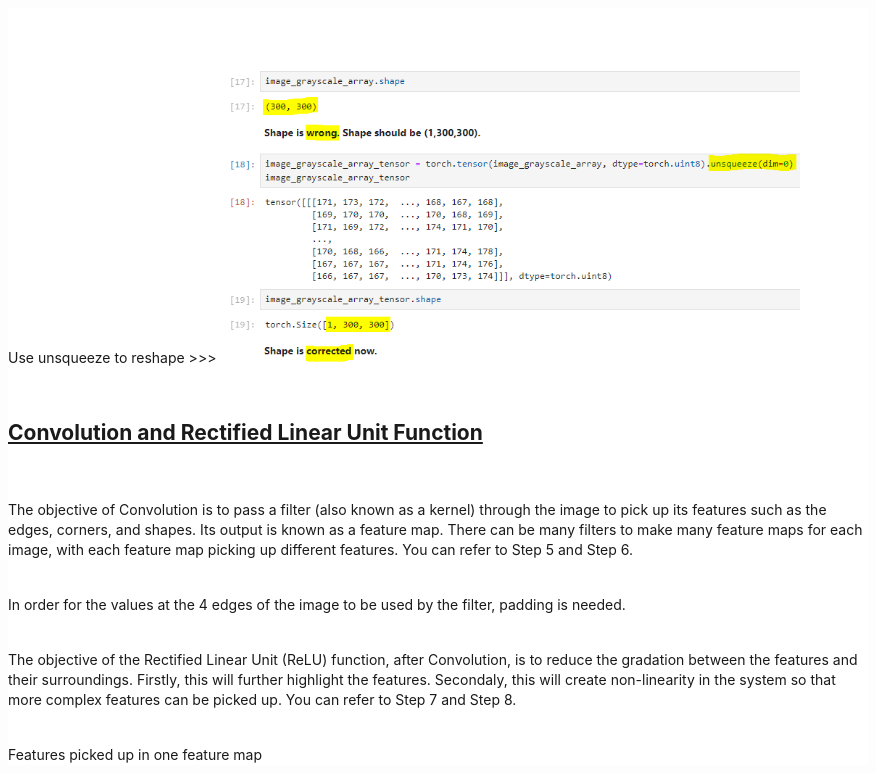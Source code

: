 <br>
<br>

Use unsqueeze to reshape >>> <img src='image_output_grayscale.PNG' height="300">
<br>
<br>

## <u>**Convolution and Rectified Linear Unit Function**</u>
<br>

The objective of Convolution is to pass a filter (also known as a kernel) through the image to pick up its features such as the edges, corners, and shapes. Its output is known as a feature map. There can be many filters to make many feature maps for each image, with each feature map picking up different features. You can refer to Step 5 and Step 6.
<br>
<br>

In order for the values at the 4 edges of the image to be used by the filter, padding is needed.
<br>
<br>

The objective of the Rectified Linear Unit (ReLU) function, after Convolution, is to reduce the gradation between the features and their surroundings. Firstly, this will further highlight the features. Secondaly, this will create non-linearity in the system so that more complex features can be picked up. You can refer to Step 7 and Step 8.
<br>
<br>

Features picked up in one feature map
